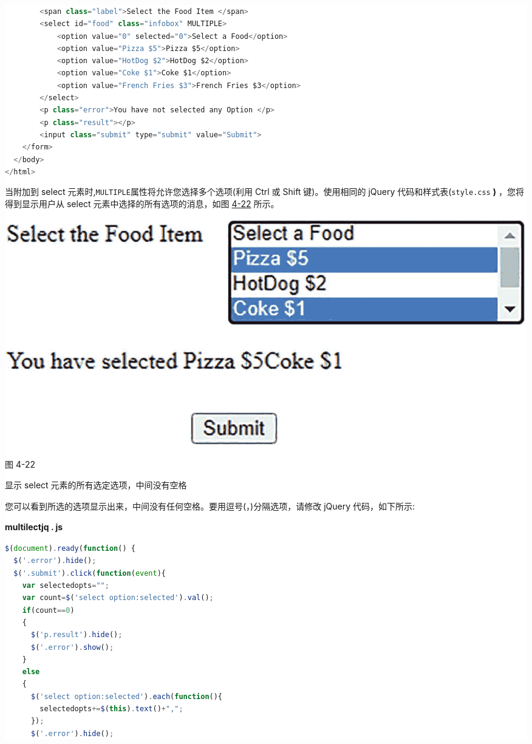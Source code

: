 ```js
        <span class="label">Select the Food Item </span>
        <select id="food" class="infobox" MULTIPLE>
            <option value="0" selected="0">Select a Food</option>
            <option value="Pizza $5">Pizza $5</option>
            <option value="HotDog $2">HotDog $2</option>
            <option value="Coke $1">Coke $1</option>
            <option value="French Fries $3">French Fries $3</option>
        </select>
        <p class="error">You have not selected any Option </p>
        <p class="result"></p>
        <input class="submit" type="submit" value="Submit">
    </form>
  </body>
</html>

```

当附加到 select 元素时,`MULTIPLE`属性将允许您选择多个选项(利用 Ctrl 或 Shift 键)。使用相同的 jQuery 代码和样式表(`style.css` **)** ，您将得到显示用户从 select 元素中选择的所有选项的消息，如图 [4-22](#Fig22) 所示。

![img/192218_2_En_4_Fig22_HTML.jpg](img/192218_2_En_4_Fig22_HTML.jpg)

图 4-22

显示 select 元素的所有选定选项，中间没有空格

您可以看到所选的选项显示出来，中间没有任何空格。要用逗号(，)分隔选项，请修改 jQuery 代码，如下所示:

**multilectjq . js**

```js
$(document).ready(function() {
  $('.error').hide();
  $('.submit').click(function(event){
    var selectedopts="";
    var count=$('select option:selected').val();
    if(count==0)
    {
      $('p.result').hide();
      $('.error').show();
    }
    else
    {
      $('select option:selected').each(function(){
        selectedopts+=$(this).text()+",";
      });
      $('.error').hide();
```